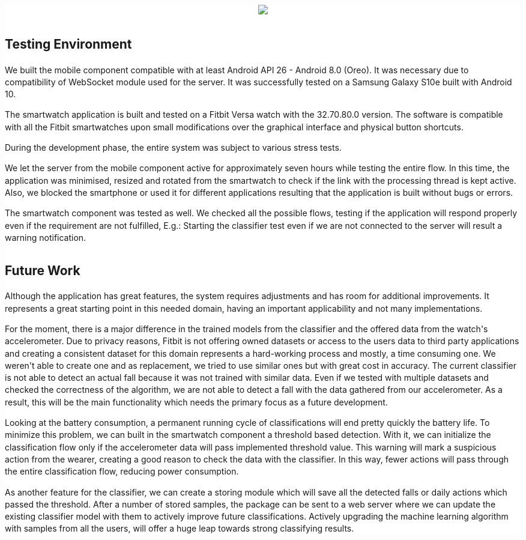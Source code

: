 
<p align="center">
<img src="https://i.ibb.co/vZnhT9Z/flow.png" width="67%"/>
</p>


## Testing Environment

We built the mobile component compatible with at least Android API 26 - Android 8.0 (Oreo). It was necessary due to compatibility of WebSocket module used for the server. It was successfully tested on a Samsung Galaxy S10e built with Android 10.

The smartwatch application is built and tested on a Fitbit Versa watch with the 32.70.80.0 version. The software is compatible with all the Fitbit smartwatches upon small modifications over the graphical interface and physical button shortcuts.

During the development phase, the entire system was subject to various stress tests. 

We let the server from the mobile component active for approximately seven hours while testing the entire flow. In this time, the application was minimised, resized and rotated from the smartwatch to check if the link with the processing thread is kept active. Also, we blocked the smartphone or used it for different applications resulting that the application is built without bugs or errors. 

The smartwatch component was tested as well. We checked all the possible flows, testing if the application will respond properly even if the requirement are not fulfilled, E.g.: Starting the classifier test even if we are not connected to the server will result a warning notification.



## Future Work

Although the application has great features, the system requires adjustments and has room for additional improvements. It represents a great starting point in this needed domain, having an important applicability and not many implementations.

For the moment, there is a major difference in the trained models from the classifier and the offered data from the watch's accelerometer. Due to privacy reasons, Fitbit is not offering owned datasets or access to the users data to third party applications and creating a consistent dataset for this domain represents a hard-working process and mostly, a time consuming one. We weren't able to create one and as replacement, we tried to use similar ones but with great cost in accuracy. The current classifier is not able to detect an actual fall because it was not trained with similar data. Even if we tested with multiple datasets and checked the correctness of the algorithm, we are not able to detect a fall with the data gathered from our accelerometer. As a result, this will be the main functionality which needs the primary focus as a future development.

Looking at the battery consumption, a permanent running cycle of classifications will end pretty quickly the battery life. To minimize this problem, we can built in the smartwatch component a threshold based detection. With it, we can initialize the classification flow only if the accelerometer data will pass implemented threshold value. This warning will mark a suspicious action from the wearer, creating a good reason to check the data with the classifier. In this way, fewer actions will pass through the entire classification flow, reducing power consumption.

As another feature for the classifier, we can create a storing module which will save all the detected falls or daily actions which passed the threshold. After a number of stored samples, the package can be sent to a web server where we can update the existing classifier model with them to actively improve future classifications. Actively upgrading the machine learning algorithm with samples from all the users, will offer a huge leap towards strong classifying results.
